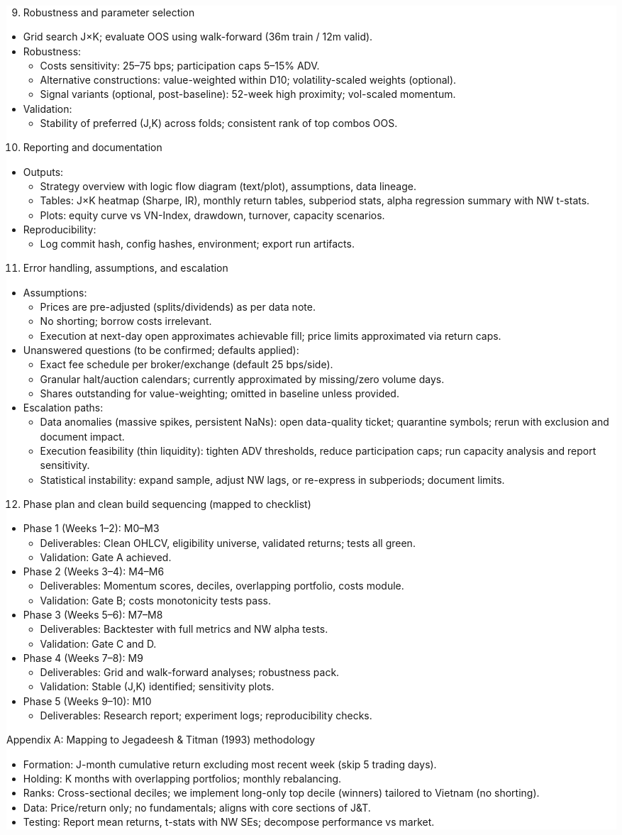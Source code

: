 9. Robustness and parameter selection
- Grid search J×K; evaluate OOS using walk-forward (36m train / 12m valid).
- Robustness:
  - Costs sensitivity: 25–75 bps; participation caps 5–15% ADV.
  - Alternative constructions: value-weighted within D10; volatility-scaled weights (optional).
  - Signal variants (optional, post-baseline): 52-week high proximity; vol-scaled momentum.
- Validation:
  - Stability of preferred (J,K) across folds; consistent rank of top combos OOS.

10. Reporting and documentation
- Outputs:
  - Strategy overview with logic flow diagram (text/plot), assumptions, data lineage.
  - Tables: J×K heatmap (Sharpe, IR), monthly return tables, subperiod stats, alpha regression summary with NW t-stats.
  - Plots: equity curve vs VN-Index, drawdown, turnover, capacity scenarios.
- Reproducibility:
  - Log commit hash, config hashes, environment; export run artifacts.

11. Error handling, assumptions, and escalation
- Assumptions:
  - Prices are pre-adjusted (splits/dividends) as per data note.
  - No shorting; borrow costs irrelevant.
  - Execution at next-day open approximates achievable fill; price limits approximated via return caps.
- Unanswered questions (to be confirmed; defaults applied):
  - Exact fee schedule per broker/exchange (default 25 bps/side).
  - Granular halt/auction calendars; currently approximated by missing/zero volume days.
  - Shares outstanding for value-weighting; omitted in baseline unless provided.
- Escalation paths:
  - Data anomalies (massive spikes, persistent NaNs): open data-quality ticket; quarantine symbols; rerun with exclusion and document impact.
  - Execution feasibility (thin liquidity): tighten ADV thresholds, reduce participation caps; run capacity analysis and report sensitivity.
  - Statistical instability: expand sample, adjust NW lags, or re-express in subperiods; document limits.

12. Phase plan and clean build sequencing (mapped to checklist)
- Phase 1 (Weeks 1–2): M0–M3
  - Deliverables: Clean OHLCV, eligibility universe, validated returns; tests all green.
  - Validation: Gate A achieved.
- Phase 2 (Weeks 3–4): M4–M6
  - Deliverables: Momentum scores, deciles, overlapping portfolio, costs module.
  - Validation: Gate B; costs monotonicity tests pass.
- Phase 3 (Weeks 5–6): M7–M8
  - Deliverables: Backtester with full metrics and NW alpha tests.
  - Validation: Gate C and D.
- Phase 4 (Weeks 7–8): M9
  - Deliverables: Grid and walk-forward analyses; robustness pack.
  - Validation: Stable (J,K) identified; sensitivity plots.
- Phase 5 (Weeks 9–10): M10
  - Deliverables: Research report; experiment logs; reproducibility checks.

Appendix A: Mapping to Jegadeesh & Titman (1993) methodology
- Formation: J-month cumulative return excluding most recent week (skip 5 trading days).
- Holding: K months with overlapping portfolios; monthly rebalancing.
- Ranks: Cross-sectional deciles; we implement long-only top decile (winners) tailored to Vietnam (no shorting).
- Data: Price/return only; no fundamentals; aligns with core sections of J&T.
- Testing: Report mean returns, t-stats with NW SEs; decompose performance vs market.
